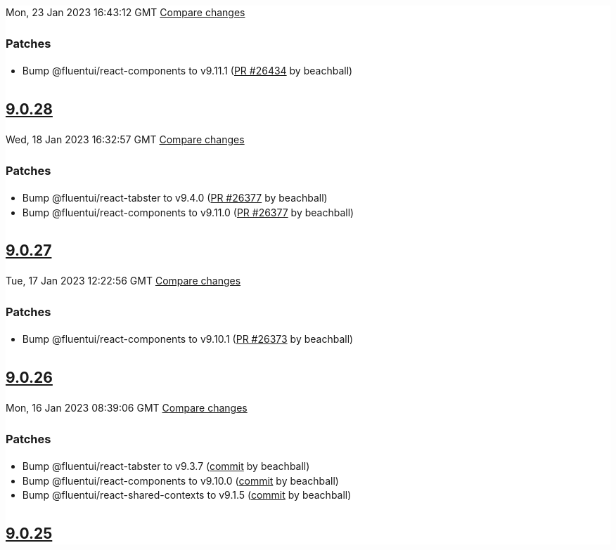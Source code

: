 Mon, 23 Jan 2023 16:43:12 GMT 
[Compare changes](https://github.com/microsoft/fluentui/compare/@fluentui/react-portal-compat_v9.0.28..@fluentui/react-portal-compat_v9.0.29)

### Patches

- Bump @fluentui/react-components to v9.11.1 ([PR #26434](https://github.com/microsoft/fluentui/pull/26434) by beachball)

## [9.0.28](https://github.com/microsoft/fluentui/tree/@fluentui/react-portal-compat_v9.0.28)

Wed, 18 Jan 2023 16:32:57 GMT 
[Compare changes](https://github.com/microsoft/fluentui/compare/@fluentui/react-portal-compat_v9.0.27..@fluentui/react-portal-compat_v9.0.28)

### Patches

- Bump @fluentui/react-tabster to v9.4.0 ([PR #26377](https://github.com/microsoft/fluentui/pull/26377) by beachball)
- Bump @fluentui/react-components to v9.11.0 ([PR #26377](https://github.com/microsoft/fluentui/pull/26377) by beachball)

## [9.0.27](https://github.com/microsoft/fluentui/tree/@fluentui/react-portal-compat_v9.0.27)

Tue, 17 Jan 2023 12:22:56 GMT 
[Compare changes](https://github.com/microsoft/fluentui/compare/@fluentui/react-portal-compat_v9.0.26..@fluentui/react-portal-compat_v9.0.27)

### Patches

- Bump @fluentui/react-components to v9.10.1 ([PR #26373](https://github.com/microsoft/fluentui/pull/26373) by beachball)

## [9.0.26](https://github.com/microsoft/fluentui/tree/@fluentui/react-portal-compat_v9.0.26)

Mon, 16 Jan 2023 08:39:06 GMT 
[Compare changes](https://github.com/microsoft/fluentui/compare/@fluentui/react-portal-compat_v9.0.25..@fluentui/react-portal-compat_v9.0.26)

### Patches

- Bump @fluentui/react-tabster to v9.3.7 ([commit](https://github.com/microsoft/fluentui/commit/a870d8360e47f3ea03358c4e75e89e08a74845d7) by beachball)
- Bump @fluentui/react-components to v9.10.0 ([commit](https://github.com/microsoft/fluentui/commit/a870d8360e47f3ea03358c4e75e89e08a74845d7) by beachball)
- Bump @fluentui/react-shared-contexts to v9.1.5 ([commit](https://github.com/microsoft/fluentui/commit/a870d8360e47f3ea03358c4e75e89e08a74845d7) by beachball)

## [9.0.25](https://github.com/microsoft/fluentui/tree/@fluentui/react-portal-compat_v9.0.25)
